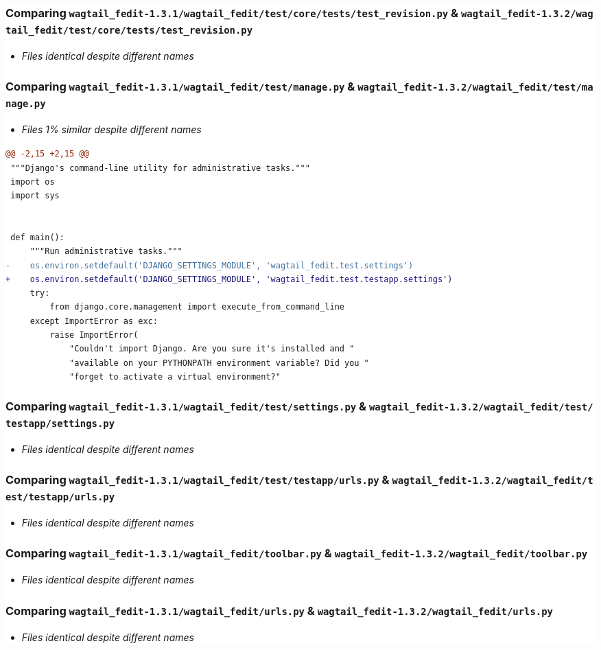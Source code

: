 ### Comparing `wagtail_fedit-1.3.1/wagtail_fedit/test/core/tests/test_revision.py` & `wagtail_fedit-1.3.2/wagtail_fedit/test/core/tests/test_revision.py`

 * *Files identical despite different names*

### Comparing `wagtail_fedit-1.3.1/wagtail_fedit/test/manage.py` & `wagtail_fedit-1.3.2/wagtail_fedit/test/manage.py`

 * *Files 1% similar despite different names*

```diff
@@ -2,15 +2,15 @@
 """Django's command-line utility for administrative tasks."""
 import os
 import sys
 
 
 def main():
     """Run administrative tasks."""
-    os.environ.setdefault('DJANGO_SETTINGS_MODULE', 'wagtail_fedit.test.settings')
+    os.environ.setdefault('DJANGO_SETTINGS_MODULE', 'wagtail_fedit.test.testapp.settings')
     try:
         from django.core.management import execute_from_command_line
     except ImportError as exc:
         raise ImportError(
             "Couldn't import Django. Are you sure it's installed and "
             "available on your PYTHONPATH environment variable? Did you "
             "forget to activate a virtual environment?"
```

### Comparing `wagtail_fedit-1.3.1/wagtail_fedit/test/settings.py` & `wagtail_fedit-1.3.2/wagtail_fedit/test/testapp/settings.py`

 * *Files identical despite different names*

### Comparing `wagtail_fedit-1.3.1/wagtail_fedit/test/testapp/urls.py` & `wagtail_fedit-1.3.2/wagtail_fedit/test/testapp/urls.py`

 * *Files identical despite different names*

### Comparing `wagtail_fedit-1.3.1/wagtail_fedit/toolbar.py` & `wagtail_fedit-1.3.2/wagtail_fedit/toolbar.py`

 * *Files identical despite different names*

### Comparing `wagtail_fedit-1.3.1/wagtail_fedit/urls.py` & `wagtail_fedit-1.3.2/wagtail_fedit/urls.py`

 * *Files identical despite different names*
